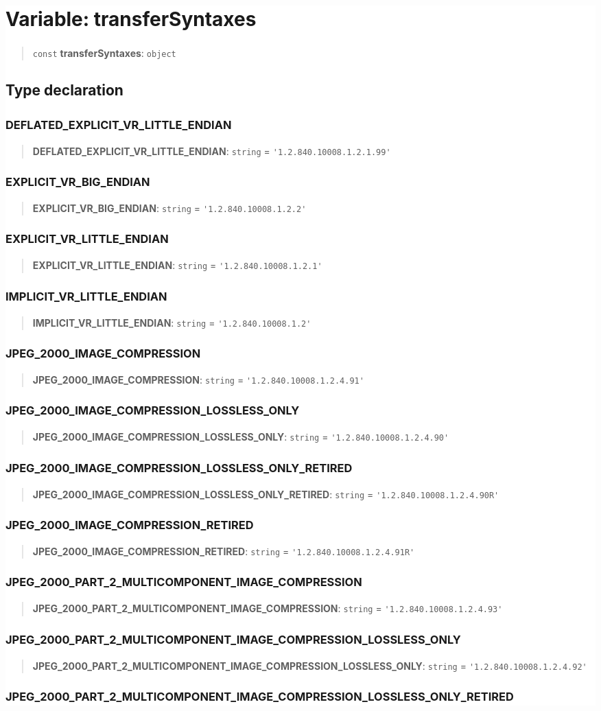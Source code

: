 # Variable: transferSyntaxes

> `const` **transferSyntaxes**: `object`

## Type declaration

### DEFLATED\_EXPLICIT\_VR\_LITTLE\_ENDIAN

> **DEFLATED\_EXPLICIT\_VR\_LITTLE\_ENDIAN**: `string` = `'1.2.840.10008.1.2.1.99'`

### EXPLICIT\_VR\_BIG\_ENDIAN

> **EXPLICIT\_VR\_BIG\_ENDIAN**: `string` = `'1.2.840.10008.1.2.2'`

### EXPLICIT\_VR\_LITTLE\_ENDIAN

> **EXPLICIT\_VR\_LITTLE\_ENDIAN**: `string` = `'1.2.840.10008.1.2.1'`

### IMPLICIT\_VR\_LITTLE\_ENDIAN

> **IMPLICIT\_VR\_LITTLE\_ENDIAN**: `string` = `'1.2.840.10008.1.2'`

### JPEG\_2000\_IMAGE\_COMPRESSION

> **JPEG\_2000\_IMAGE\_COMPRESSION**: `string` = `'1.2.840.10008.1.2.4.91'`

### JPEG\_2000\_IMAGE\_COMPRESSION\_LOSSLESS\_ONLY

> **JPEG\_2000\_IMAGE\_COMPRESSION\_LOSSLESS\_ONLY**: `string` = `'1.2.840.10008.1.2.4.90'`

### JPEG\_2000\_IMAGE\_COMPRESSION\_LOSSLESS\_ONLY\_RETIRED

> **JPEG\_2000\_IMAGE\_COMPRESSION\_LOSSLESS\_ONLY\_RETIRED**: `string` = `'1.2.840.10008.1.2.4.90R'`

### JPEG\_2000\_IMAGE\_COMPRESSION\_RETIRED

> **JPEG\_2000\_IMAGE\_COMPRESSION\_RETIRED**: `string` = `'1.2.840.10008.1.2.4.91R'`

### JPEG\_2000\_PART\_2\_MULTICOMPONENT\_IMAGE\_COMPRESSION

> **JPEG\_2000\_PART\_2\_MULTICOMPONENT\_IMAGE\_COMPRESSION**: `string` = `'1.2.840.10008.1.2.4.93'`

### JPEG\_2000\_PART\_2\_MULTICOMPONENT\_IMAGE\_COMPRESSION\_LOSSLESS\_ONLY

> **JPEG\_2000\_PART\_2\_MULTICOMPONENT\_IMAGE\_COMPRESSION\_LOSSLESS\_ONLY**: `string` = `'1.2.840.10008.1.2.4.92'`

### JPEG\_2000\_PART\_2\_MULTICOMPONENT\_IMAGE\_COMPRESSION\_LOSSLESS\_ONLY\_RETIRED
